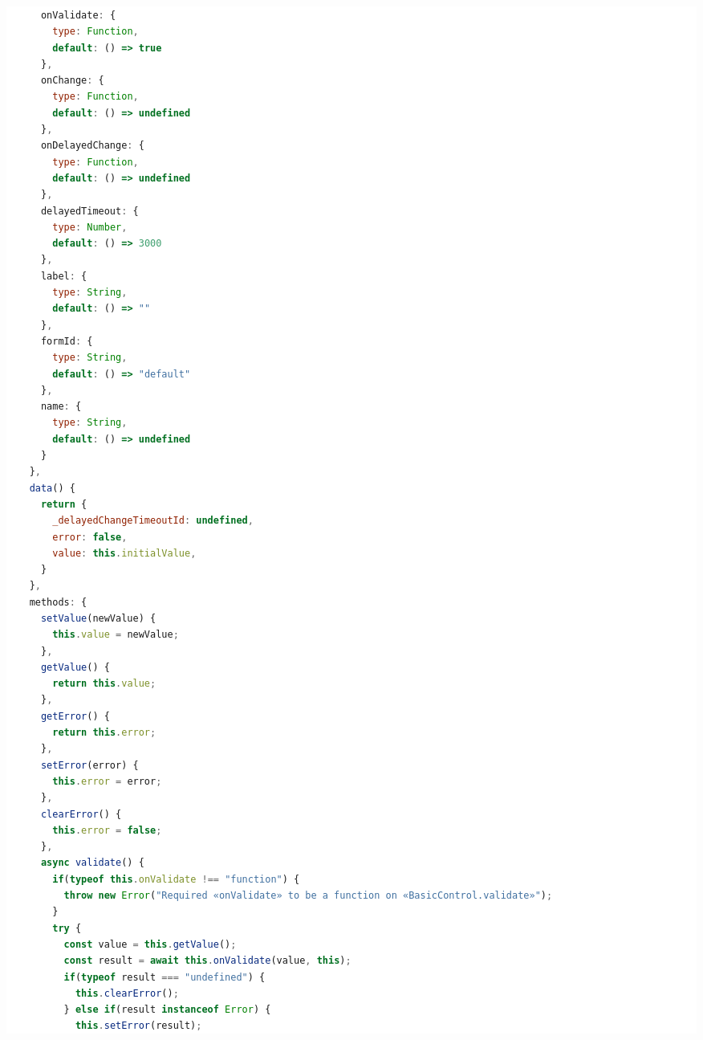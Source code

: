 ```js
      onValidate: {
        type: Function,
        default: () => true
      },
      onChange: {
        type: Function,
        default: () => undefined
      },
      onDelayedChange: {
        type: Function,
        default: () => undefined
      },
      delayedTimeout: {
        type: Number,
        default: () => 3000
      },
      label: {
        type: String,
        default: () => ""
      },
      formId: {
        type: String,
        default: () => "default"
      },
      name: {
        type: String,
        default: () => undefined
      }
    },
    data() {
      return {
        _delayedChangeTimeoutId: undefined,
        error: false,
        value: this.initialValue,
      }
    },
    methods: {
      setValue(newValue) {
        this.value = newValue;
      },
      getValue() {
        return this.value;
      },
      getError() {
        return this.error;
      },
      setError(error) {
        this.error = error;
      },
      clearError() {
        this.error = false;
      },
      async validate() {
        if(typeof this.onValidate !== "function") {
          throw new Error("Required «onValidate» to be a function on «BasicControl.validate»");
        }
        try {
          const value = this.getValue();
          const result = await this.onValidate(value, this);
          if(typeof result === "undefined") {
            this.clearError();
          } else if(result instanceof Error) {
            this.setError(result);
```